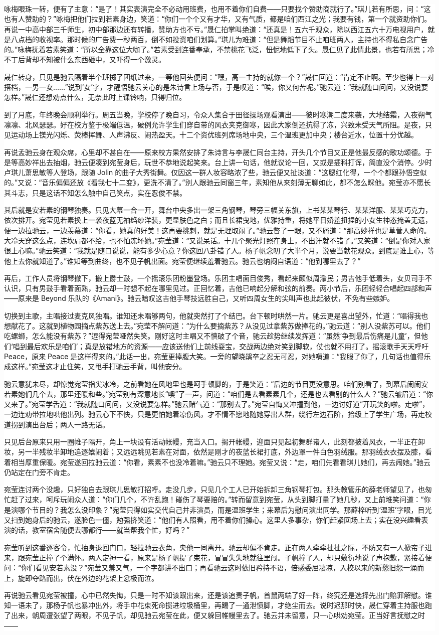 咏梅眼珠一转，便有了主意：“是了！其实表演完全不必动用班费，也用不着你们自费——只要找个赞助商就行了。”琪儿若有所思，问：“这也有人赞助的？”咏梅把他们拉到若素身边，笑道：“你们一个个又有才华，又有气质，都是咱们西江之光；我要有钱，第一个就资助你们。再说一中高中部三千师生，初中部那边还有转播，赞助方也不亏。”晟仁拍掌叫绝道：“还真是！五六千观众，除以西江五六十万电视用户，就是八点档的收视率。那时候的广告费一秒两百，倒不如投资咱们划算。”琪儿为难道：“但是舞蹈节目不止咱班两人，主持也不得私自念广告的。”咏梅抚着若素笑道：“所以全靠这位大咖了。”若素受到连番奉承，不禁桃花飞泛，忸怩地低下了头。晟仁见了此情此景，也若有所思；冷不丁后背却不知被什么东西砸中，又吓得一个激灵。

晟仁转身，只见是驰云隔着半个班掷了团纸过来，一等他回头便问：“嘿，高一主持的就你一个？”晟仁回道：“肯定不止啊。至少也得上一对搭档，一男一女……”说到‘女’字，才醒悟驰云关心的是朱诗言上场与否，于是叹道：“唉，你又何苦呢。”驰云道：“我就随口问问，又没说要怎样。”晟仁还想劝点什么，无奈此时上课铃响，只得归位。

到了月底，年终晚会顺利举行。周五当晚，学校停了晚自习，令众人集合于田径操场观看演出——彼时寒潮二度来袭，大地结霜，入夜朔气凛凛、北风瑟瑟。好在校方鉴于极端低温，破例允许学生们穿自带的风衣夹克御寒，因此大家倒还抗得了冻，兴致未受天气所阻。是夜，只见运动场上镁光闪烁、荧棒挥舞、人声沸反、闹热盈天。十二个资优班列席场地中央，三个温班更加中央；楼台近水，位置十分优越。

再说孟驰云身在观众席，心里却不甚自在——原来校方果然安排了朱诗言与李晟仁同台主持，开头几个节目又正是他最反感的歌功颂德。于是等高妙祥出去抽烟，驰云便凑到宛莹身后，玩世不恭地说起笑来。台上讲一句话，他就议论一回，又或是插科打诨，简直没个消停。少时卢琪儿萧思敏等人登场，跟随 Jolin 的曲子大秀街舞。仅因这一群人妆容略浓了些，驰云便又扯淡道：“这腮红化得，一个个都跟孙悟空似的。”又说：“音乐偏偏还放《看我七十二变》，更洗不清了。”别人跟驰云同窗三年，素知他从来刻薄无聊如此，都不怎么睬他。宛莹亦不愿长其斗志，只是这话不知怎么触中自己笑点，实在忍俊不禁。

其后就是安若素的钢琴独奏。只见大幕一合一开，舞台中央多出一架三角钢琴，琴旁三幅关东旗，上书某某琴行、某某洋服、某某巧克力，依次排开。宛莹见若素换上一袭夜蓝无袖绉纱洋装，更显肤色之白；而且长裙曳地，优雅持重，将她平日娇羞扭捏的小女生神态掩盖无遗，便一边拉驰云，一边羡慕道：“你看，她真的好美！这再要挑刺，就是无理取闹了。”驰云瞥了一眼，又不屑道：“那高妙祥也是草菅人命的。大冷天穿这么点，连坎肩都不给，也不怕冻坏她。”宛莹道：“又说呆话。十几个聚光灯照在身上，不出汗就不错了。”又笑道：“倒是你对人家很上心嘛。”驰云笑道：“我就是随口说说，能有多少心意？你这回八卦错了人。杨子帆念叨了大半个月，说要当献花观众。到底是谁上心，等他上去你就知道了。”谁知等到曲终，也不见子帆出面。宛莹便继续羞着驰云。驰云也纳闷自语道：“他到哪里去了？”

再后，工作人员将钢琴撤下，搬上爵士鼓，一个摇滚乐团粉墨登场。乐团主唱面目俊秀，看起来颇似周渝民；男吉他手低着头，女贝司手不认识，只有男鼓手看着面熟，驰云却一时想不起在哪里见过。正回忆着，吉他已响起分解和弦的前奏。两小节后，乐团轻轻合唱起四部和声——原来是 Beyond 乐队的《Amani》。驰云暗叹这吉他手琴技远胜自己，又听四周女生的尖叫声也此起彼伏，不免有些嫉妒。

切换到主歌，主唱接过麦克风独唱。谁知还未唱够两句，他就突然打了个结巴。台下顿时哄然一片。驰云更是喜出望外，忙道：“唱得我也想献花了。这就到植物园摘点紫苏送上去。”宛莹不解问道：“为什么要摘紫苏？从没见过拿紫苏做捧花的。”驰云道：“别人没紫苏可以。他们吃螺蛳，怎么能没有紫苏？”逗得宛莹哑然失笑。刚好这时主唱又不慎破了个音，驰云趁势继续发挥道：“虽然‘争到最后伤痛是儿童’，但他们‘唱到最后欢乐是咱们’；真是放错地方的资源——应该送他们上前线耍宝，交战两边绝对笑到脚软，仗也就不用打了。摇滚歌手天天呼吁 Peace，原来 Peace 是这样得来的。”此话一出，宛莹更捧腹大笑。一旁的望晓鹃卒之忍无可忍，对她嗔道：“我服了你了，几句话也值得乐成这样。”宛莹这才止住笑，又甩手打驰云手背，叫他安分。

驰云意犹未尽，却惊觉宛莹指尖冰冷，之前看她在风地里也是呵手顿脚的，于是笑道：“后边的节目更没意思。咱们别看了，到幕后闹闹安若素她们几个去，那里还暖和些。”宛莹别有深意地长“噢”了一声，问道：“咱们是去看素素几个，还是也去看别的什么人？”驰云皱眉道：“你又来了。”宛莹学舌道：“我就随口问问，又没说要怎样。”驰云赌气道：“那别去了。”宛莹自悔又冲撞到他，一边讨好道“开玩笑的啦。走啦”，一边连劝带拉地哄他出列。驰云心下不快，只是更怕她着凉伤风，才不情不愿地随她穿出人群，绕行左边石阶，拾级上了学生广场，再走校道拐到演出台后；两人一路无话。

只见后台原来只用一圈帷子隔开，角上一块设有活动帐幔，充当入口。揭开帐幔，迎面只见起初舞群诸人，此刻都披着风衣，一半正在卸妆，另一半残妆半卸地追逐嬉闹着；又远远眺见若素在对面，依然是刚才的夜蓝长裙打底，外边罩一件白色羽绒服。那羽绒衣衣摆及膝，看着相当厚重保暖。宛莹遂回拉驰云道：“你看，素素不也没冷着嘛。”驰云只不理她。宛莹又说：“走，咱们先看看琪儿她们，再去闹她。”驰云仍站定在门旁不肯走。

宛莹连讨两个没趣，只好独自去跟琪儿思敏打招呼。走没几步，只见几个工人已开始拆卸三角钢琴打包。那头教管乐的薛老师望见了，也匆忙赶了过来，呵斥玩闹众人道：“你们几个，不许乱跑！碰伤了琴要赔的。”转而留意到宛莹，从头到脚打量了她几秒，又上前堆笑问道：“你是演哪个节目的？我怎么没印象？”宛莹只得如实交代自己并非演员，而是温班学生；来幕后为慰问演出同学。那薛梓听到‘温班’字眼，目光又扫到她身后的驰云，遂脸色一僵，勉强挤笑道：“他们有人照看，用不着你们操心。这里人多事杂，你们赶紧回场上去；实在没兴趣看表演的话，教室宿舍随便去哪都行——就当帮我个忙，好吗？”

宛莹听到这番逐客令，忙抽身退回门口，轻拉驰云衣角，央他一同离开。驰云却偏不肯走。正在两人牵牵扯扯之际，不防又有一人掀帘子进来，跟宛莹正撞了个满怀。两人定神一看，原来是杨子帆提了束花，冒冒失失地就往里闯。子帆撞了人，却只敷衍地说了声抱歉，紧接着便问：“你们看见安若素没？”宛莹又羞又气，一个字都讲不出口；再看驰云这时依旧矜持不语，倍感委屈凄凉，入校以来的新愁旧怨一涌而上，旋即夺路而出，伏在外边的花架上忿极而泣。

再说驰云看见宛莹被撞，心中已然失悔，只是一时不知该跟出来，还是该追责子帆，首鼠两端了好一阵，终究还是选择先出门赔罪解慰。谁知一语未了，那杨子帆也暴冲出外，将手中花束死命掼进垃圾桶里，再踢了一通泄愤脚，才绝尘而去。说时迟那时快，晟仁穿着主持服也跑了出来，朝周遭张望了两眼，不见子帆，却见驰云宛莹在此，便又躲回帷幔里去了。驰云并未留意，只一心哄劝宛莹。正当好言抚慰之时——
